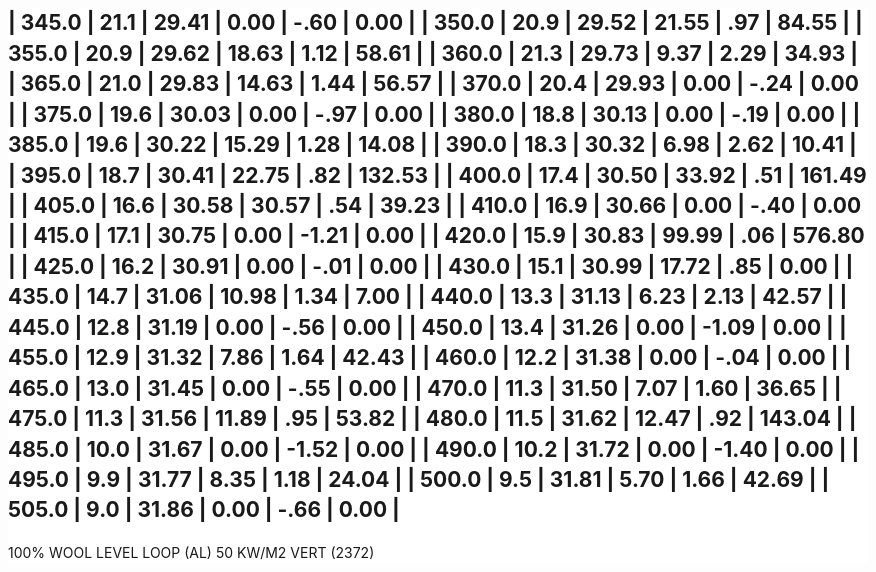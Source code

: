 | 345.0 | 21.1 | 29.41 | 0.00 | -.60 | 0.00 |
| 350.0 | 20.9 | 29.52 | 21.55 | .97 | 84.55 |
| 355.0 | 20.9 | 29.62 | 18.63 | 1.12 | 58.61 |
| 360.0 | 21.3 | 29.73 | 9.37 | 2.29 | 34.93 |
| 365.0 | 21.0 | 29.83 | 14.63 | 1.44 | 56.57 |
| 370.0 | 20.4 | 29.93 | 0.00 | -.24 | 0.00 |
| 375.0 | 19.6 | 30.03 | 0.00 | -.97 | 0.00 |
| 380.0 | 18.8 | 30.13 | 0.00 | -.19 | 0.00 |
| 385.0 | 19.6 | 30.22 | 15.29 | 1.28 | 14.08 |
| 390.0 | 18.3 | 30.32 | 6.98 | 2.62 | 10.41 |
| 395.0 | 18.7 | 30.41 | 22.75 | .82 | 132.53 |
| 400.0 | 17.4 | 30.50 | 33.92 | .51 | 161.49 |
| 405.0 | 16.6 | 30.58 | 30.57 | .54 | 39.23 |
| 410.0 | 16.9 | 30.66 | 0.00 | -.40 | 0.00 |
| 415.0 | 17.1 | 30.75 | 0.00 | -1.21 | 0.00 |
| 420.0 | 15.9 | 30.83 | 99.99 | .06 | 576.80 |
| 425.0 | 16.2 | 30.91 | 0.00 | -.01 | 0.00 |
| 430.0 | 15.1 | 30.99 | 17.72 | .85 | 0.00 |
| 435.0 | 14.7 | 31.06 | 10.98 | 1.34 | 7.00 |
| 440.0 | 13.3 | 31.13 | 6.23 | 2.13 | 42.57 |
| 445.0 | 12.8 | 31.19 | 0.00 | -.56 | 0.00 |
| 450.0 | 13.4 | 31.26 | 0.00 | -1.09 | 0.00 |
| 455.0 | 12.9 | 31.32 | 7.86 | 1.64 | 42.43 |
| 460.0 | 12.2 | 31.38 | 0.00 | -.04 | 0.00 |
| 465.0 | 13.0 | 31.45 | 0.00 | -.55 | 0.00 |
| 470.0 | 11.3 | 31.50 | 7.07 | 1.60 | 36.65 |
| 475.0 | 11.3 | 31.56 | 11.89 | .95 | 53.82 |
| 480.0 | 11.5 | 31.62 | 12.47 | .92 | 143.04 |
| 485.0 | 10.0 | 31.67 | 0.00 | -1.52 | 0.00 |
| 490.0 | 10.2 | 31.72 | 0.00 | -1.40 | 0.00 |
| 495.0 | 9.9 | 31.77 | 8.35 | 1.18 | 24.04 |
| 500.0 | 9.5 | 31.81 | 5.70 | 1.66 | 42.69 |
| 505.0 | 9.0 | 31.86 | 0.00 | -.66 | 0.00 |
---
100% WOOL LEVEL LOOP (AL) 50 KW/M2 VERT (2372)
